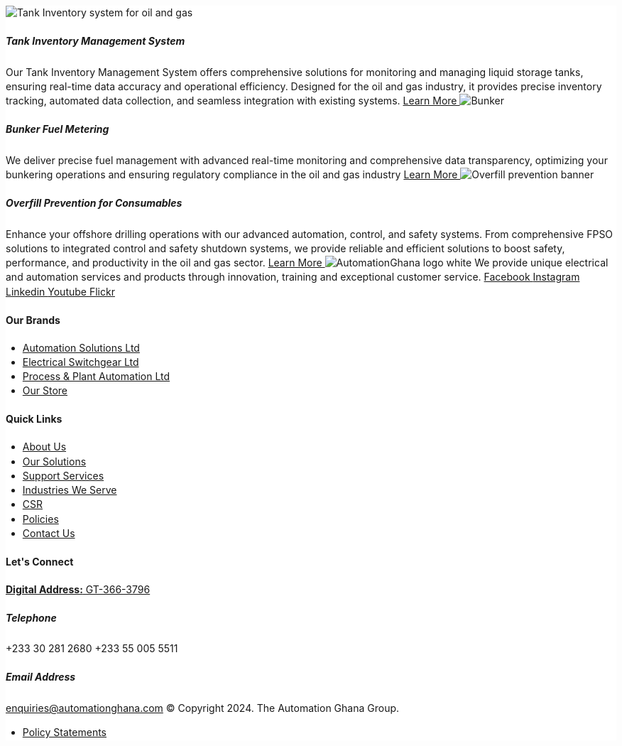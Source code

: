 ![Tank Inventory system for oil and gas](https://automationghana.com/wp-content/uploads/2024/09/Tank-Inventory-system-for-oil-and-gas.jpg)
##### Tank Inventory Management System
Our Tank Inventory Management System offers comprehensive solutions for monitoring and managing liquid storage tanks, ensuring real-time data accuracy and operational efficiency. Designed for the oil and gas industry, it provides precise inventory tracking, automated data collection, and seamless integration with existing systems. 
[ Learn More ](https://automationghana.com/solutions/tank-inventory-management-system/)
![Bunker](https://automationghana.com/wp-content/uploads/2024/08/Bunker.jpeg)
##### Bunker Fuel Metering
We deliver precise fuel management with advanced real-time monitoring and comprehensive data transparency, optimizing your bunkering operations and ensuring regulatory compliance in the oil and gas industry
[ Learn More ](https://automationghana.com/solutions/automated-inventory-management-2/)
![Overfill prevention banner](https://automationghana.com/wp-content/uploads/2024/08/Overfill-prevention-banner.jpg)
##### Overfill Prevention for Consumables
Enhance your offshore drilling operations with our advanced automation, control, and safety systems. From comprehensive FPSO solutions to integrated control and safety shutdown systems, we provide reliable and efficient solutions to boost safety, performance, and productivity in the oil and gas sector.
[ Learn More ](https://automationghana.com/solutions/overfill-prevention-for-consumables/)
![AutomationGhana logo white](https://automationghana.com/wp-content/uploads/2023/07/AutomationGhana_logo_white.png)
We provide unique electrical and automation services and products through innovation, training and exceptional customer service.
[ Facebook ](https://www.facebook.com/automationgh/) [ Instagram ](https://www.instagram.com/automationgh/) [ Linkedin ](https://www.linkedin.com/company/the-automation-ghana-limited/) [ Youtube ](https://www.youtube.com/channel/UCurrRDUSm5oIW39VXjn1u0w) [ Flickr ](https://www.flickr.com/photos/181794037@N07/)
#### Our Brands
  * [ Automation Solutions Ltd ](https://automationghana.com/asl/)
  * [ Electrical Switchgear Ltd ](https://automationghana.com/esl/)
  * [ Process & Plant Automation Ltd ](https://automationghana.com/ppa/)
  * [ Our Store ](https://store.automationghana.com)


#### Quick Links
  * [ About Us ](https://automationghana.com/new-home-2/)
  * [ Our Solutions ](https://automationghana.com/our-solutions/)
  * [ Support Services ](https://automationghana.com/support/)
  * [ Industries We Serve ](https://automationghana.com/industries-we-serve/)
  * [ CSR ](https://automationghana.com/www-automationghana-com-impact-our-community/)
  * [ Policies ](https://automationghana.com/policies/)
  * [ Contact Us ](http://automationghana.com/contact-us/)


#### Let's Connect
[**Digital Address:** GT-366-3796](https://ghanapostgps.com/mapview.html)
#####  Telephone 
+233 30 281 2680 ‭+233 55 005 5511‬ 
#####  Email Address 
enquiries@automationghana.com 
© Copyright 2024. The Automation Ghana Group.
  * [ Policy Statements ](https://automationghana.com/policies/)


